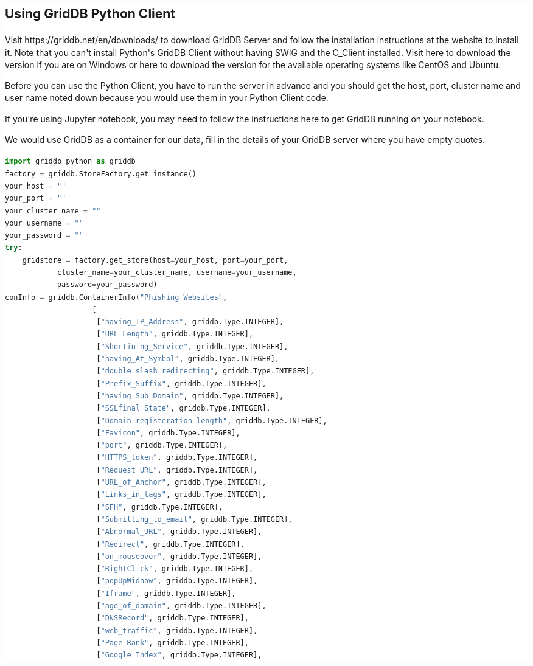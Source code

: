 ## Using GridDB Python Client

Visit https://griddb.net/en/downloads/ to download GridDB Server and follow the installation instructions at the website to
install it. 
Note that you can't install Python's GridDB Client without having SWIG and the C_Client installed. Visit [here](http://prdownloads.sourceforge.net/swig/swigwin-4.0.2.zip) to download the version if you are on Windows or [here](http://prdownloads.sourceforge.net/swig/swig-4.0.2.tar.gz) to download the version for the available operating systems like CentOS and
Ubuntu.

Before you can use the Python Client, you have to run the server in advance and you should get the host, port, cluster name 
and user name noted down because you would use them in your Python Client code.

If you're using Jupyter notebook, you may need to follow the instructions [here](https://griddb.net/en/blog/using-python-to-interface-with-griddb-via-jdbc-with-jaydebeapi/) to get GridDB running on your notebook.

We would use GridDB as a container for our data, fill in the details of your GridDB server where you have empty quotes.


```python
import griddb_python as griddb
factory = griddb.StoreFactory.get_instance()
your_host = ""
your_port = ""
your_cluster_name = ""
your_username = ""
your_password = ""
try:
    gridstore = factory.get_store(host=your_host, port=your_port, 
            cluster_name=your_cluster_name, username=your_username, 
            password=your_password)
conInfo = griddb.ContainerInfo("Phishing Websites",
                    [              
                     ["having_IP_Address", griddb.Type.INTEGER],
                     ["URL_Length", griddb.Type.INTEGER],
                     ["Shortining_Service", griddb.Type.INTEGER],
                     ["having_At_Symbol", griddb.Type.INTEGER],
                     ["double_slash_redirecting", griddb.Type.INTEGER],
                     ["Prefix_Suffix", griddb.Type.INTEGER],
                     ["having_Sub_Domain", griddb.Type.INTEGER],
                     ["SSLfinal_State", griddb.Type.INTEGER],
                     ["Domain_registeration_length", griddb.Type.INTEGER],
                     ["Favicon", griddb.Type.INTEGER],
                     ["port", griddb.Type.INTEGER],
                     ["HTTPS_token", griddb.Type.INTEGER],
                     ["Request_URL", griddb.Type.INTEGER],
                     ["URL_of_Anchor", griddb.Type.INTEGER],
                     ["Links_in_tags", griddb.Type.INTEGER],
                     ["SFH", griddb.Type.INTEGER],
                     ["Submitting_to_email", griddb.Type.INTEGER],
                     ["Abnormal_URL", griddb.Type.INTEGER],
                     ["Redirect", griddb.Type.INTEGER],
                     ["on_mouseover", griddb.Type.INTEGER],
                     ["RightClick", griddb.Type.INTEGER],
                     ["popUpWidnow", griddb.Type.INTEGER],
                     ["Iframe", griddb.Type.INTEGER],
                     ["age_of_domain", griddb.Type.INTEGER],
                     ["DNSRecord", griddb.Type.INTEGER],
                     ["web_traffic", griddb.Type.INTEGER],
                     ["Page_Rank", griddb.Type.INTEGER],
                     ["Google_Index", griddb.Type.INTEGER],
```
